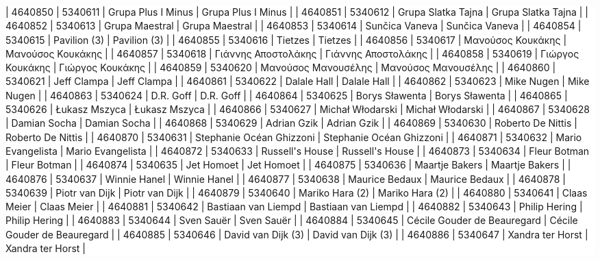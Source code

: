 | 4640850 | 5340611 | Grupa Plus I Minus | Grupa Plus I Minus |
| 4640851 | 5340612 | Grupa Slatka Tajna | Grupa Slatka Tajna |
| 4640852 | 5340613 | Grupa Maestral | Grupa Maestral |
| 4640853 | 5340614 | Sunčica Vaneva | Sunčica Vaneva |
| 4640854 | 5340615 | Pavilion (3) | Pavilion (3) |
| 4640855 | 5340616 | Tietzes | Tietzes |
| 4640856 | 5340617 | Μανούσος Κουκάκης | Μανούσος Κουκάκης |
| 4640857 | 5340618 | Γιάννης Αποστολάκης | Γιάννης Αποστολάκης |
| 4640858 | 5340619 | Γιώργος Κουκάκης | Γιώργος Κουκάκης |
| 4640859 | 5340620 | Μανούσος Μανουσέλης | Μανούσος Μανουσέλης |
| 4640860 | 5340621 | Jeff Clampa | Jeff Clampa |
| 4640861 | 5340622 | Dalale Hall | Dalale Hall |
| 4640862 | 5340623 | Mike Nugen | Mike Nugen |
| 4640863 | 5340624 | D.R. Goff | D.R. Goff |
| 4640864 | 5340625 | Borys Sławenta | Borys Sławenta |
| 4640865 | 5340626 | Łukasz Mszyca | Łukasz Mszyca |
| 4640866 | 5340627 | Michał Włodarski | Michał Włodarski |
| 4640867 | 5340628 | Damian Socha | Damian Socha |
| 4640868 | 5340629 | Adrian Gzik | Adrian Gzik |
| 4640869 | 5340630 | Roberto De Nittis | Roberto De Nittis |
| 4640870 | 5340631 | Stephanie Océan Ghizzoni | Stephanie Océan Ghizzoni |
| 4640871 | 5340632 | Mario Evangelista | Mario Evangelista |
| 4640872 | 5340633 | Russell's House | Russell's House |
| 4640873 | 5340634 | Fleur Botman | Fleur Botman |
| 4640874 | 5340635 | Jet Homoet | Jet Homoet |
| 4640875 | 5340636 | Maartje Bakers | Maartje Bakers |
| 4640876 | 5340637 | Winnie Hanel | Winnie Hanel |
| 4640877 | 5340638 | Maurice Bedaux | Maurice Bedaux |
| 4640878 | 5340639 | Piotr van Dijk | Piotr van Dijk |
| 4640879 | 5340640 | Mariko Hara (2) | Mariko Hara (2) |
| 4640880 | 5340641 | Claas Meier | Claas Meier |
| 4640881 | 5340642 | Bastiaan van Liempd | Bastiaan van Liempd |
| 4640882 | 5340643 | Philip Hering | Philip Hering |
| 4640883 | 5340644 | Sven Sauër | Sven Sauër |
| 4640884 | 5340645 | Cécile Gouder de Beauregard | Cécile Gouder de Beauregard |
| 4640885 | 5340646 | David van Dijk (3) | David van Dijk (3) |
| 4640886 | 5340647 | Xandra ter Horst | Xandra ter Horst |